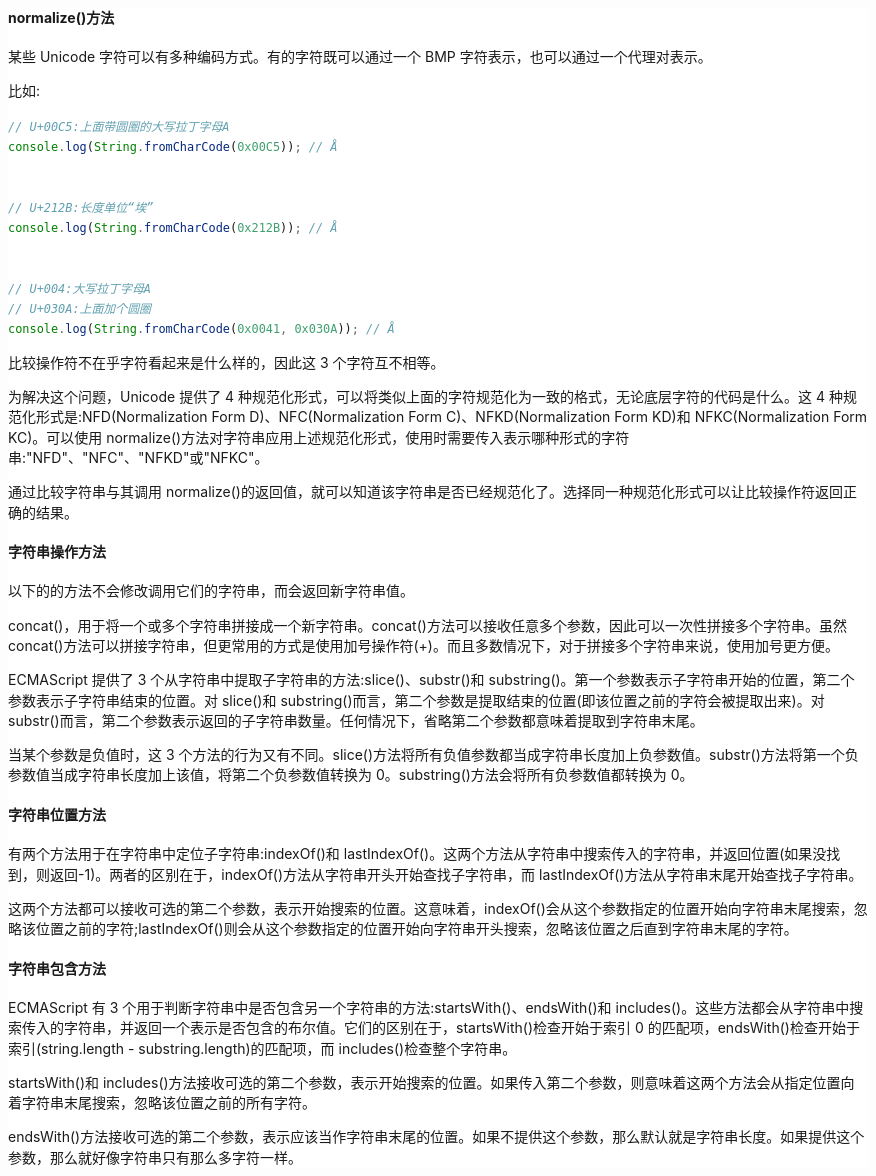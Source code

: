 #### normalize()方法
某些 Unicode 字符可以有多种编码方式。有的字符既可以通过一个 BMP 字符表示，也可以通过一个代理对表示。

比如:
```js
// U+00C5:上面带圆圈的大写拉丁字母A
console.log(String.fromCharCode(0x00C5)); // Å


// U+212B:长度单位“埃”
console.log(String.fromCharCode(0x212B)); // Å


// U+004:大写拉丁字母A
// U+030A:上面加个圆圈
console.log(String.fromCharCode(0x0041, 0x030A)); // Å
```

比较操作符不在乎字符看起来是什么样的，因此这 3 个字符互不相等。

为解决这个问题，Unicode 提供了 4 种规范化形式，可以将类似上面的字符规范化为一致的格式，无论底层字符的代码是什么。这 4 种规范化形式是:NFD(Normalization Form D)、NFC(Normalization Form C)、NFKD(Normalization Form KD)和 NFKC(Normalization Form KC)。可以使用 normalize()方法对字符串应用上述规范化形式，使用时需要传入表示哪种形式的字符串:"NFD"、"NFC"、"NFKD"或"NFKC"。

通过比较字符串与其调用 normalize()的返回值，就可以知道该字符串是否已经规范化了。选择同一种规范化形式可以让比较操作符返回正确的结果。


#### 字符串操作方法
以下的的方法不会修改调用它们的字符串，而会返回新字符串值。

concat()，用于将一个或多个字符串拼接成一个新字符串。concat()方法可以接收任意多个参数，因此可以一次性拼接多个字符串。虽然 concat()方法可以拼接字符串，但更常用的方式是使用加号操作符(+)。而且多数情况下，对于拼接多个字符串来说，使用加号更方便。


ECMAScript 提供了 3 个从字符串中提取子字符串的方法:slice()、substr()和 substring()。第一个参数表示子字符串开始的位置，第二个参数表示子字符串结束的位置。对 slice()和 substring()而言，第二个参数是提取结束的位置(即该位置之前的字符会被提取出来)。对 substr()而言，第二个参数表示返回的子字符串数量。任何情况下，省略第二个参数都意味着提取到字符串末尾。

当某个参数是负值时，这 3 个方法的行为又有不同。slice()方法将所有负值参数都当成字符串长度加上负参数值。substr()方法将第一个负参数值当成字符串长度加上该值，将第二个负参数值转换为 0。substring()方法会将所有负参数值都转换为 0。

#### 字符串位置方法
有两个方法用于在字符串中定位子字符串:indexOf()和 lastIndexOf()。这两个方法从字符串中搜索传入的字符串，并返回位置(如果没找到，则返回-1)。两者的区别在于，indexOf()方法从字符串开头开始查找子字符串，而 lastIndexOf()方法从字符串末尾开始查找子字符串。

这两个方法都可以接收可选的第二个参数，表示开始搜索的位置。这意味着，indexOf()会从这个参数指定的位置开始向字符串末尾搜索，忽略该位置之前的字符;lastIndexOf()则会从这个参数指定的位置开始向字符串开头搜索，忽略该位置之后直到字符串末尾的字符。

#### 字符串包含方法
ECMAScript 有 3 个用于判断字符串中是否包含另一个字符串的方法:startsWith()、endsWith()和 includes()。这些方法都会从字符串中搜索传入的字符串，并返回一个表示是否包含的布尔值。它们的区别在于，startsWith()检查开始于索引 0 的匹配项，endsWith()检查开始于索引(string.length - substring.length)的匹配项，而 includes()检查整个字符串。

startsWith()和 includes()方法接收可选的第二个参数，表示开始搜索的位置。如果传入第二个参数，则意味着这两个方法会从指定位置向着字符串末尾搜索，忽略该位置之前的所有字符。

endsWith()方法接收可选的第二个参数，表示应该当作字符串末尾的位置。如果不提供这个参数，那么默认就是字符串长度。如果提供这个参数，那么就好像字符串只有那么多字符一样。
